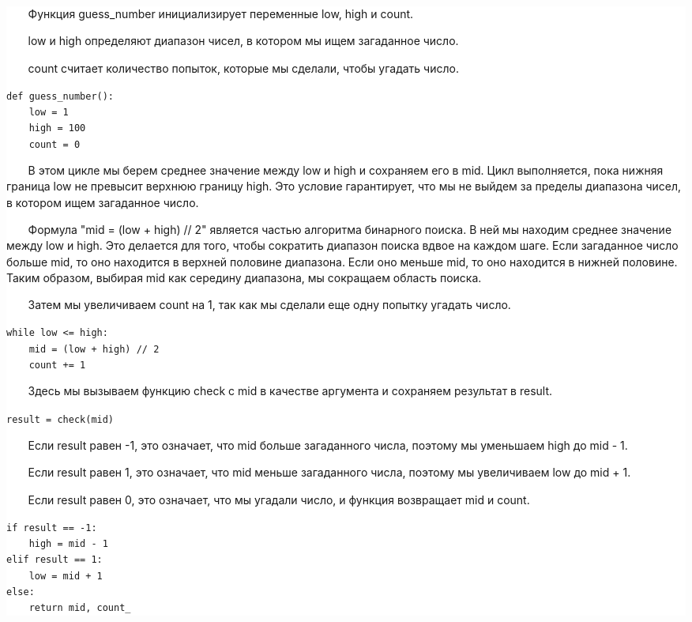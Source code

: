 &nbsp; &nbsp; &nbsp; &nbsp;Функция guess_number инициализирует переменные low, high и count. 

&nbsp; &nbsp; &nbsp; &nbsp;low и high определяют диапазон чисел, в котором мы ищем загаданное число. 

&nbsp; &nbsp; &nbsp; &nbsp;count считает количество попыток, которые мы сделали, чтобы угадать число.

```
def guess_number():
    low = 1
    high = 100
    count = 0
```

&nbsp; &nbsp; &nbsp; &nbsp;В этом цикле мы берем среднее значение между low и high и сохраняем его в mid. Цикл выполняется, пока нижняя граница low не превысит верхнюю границу high. Это условие гарантирует, что мы не выйдем за пределы диапазона чисел, в котором ищем загаданное число.

&nbsp; &nbsp; &nbsp; &nbsp;Формула "mid = (low + high) // 2" является частью алгоритма бинарного поиска. В ней мы находим среднее значение между low и high. Это делается для того, чтобы сократить диапазон поиска вдвое на каждом шаге. Если загаданное число больше mid, то оно находится в верхней половине диапазона. Если оно меньше mid, то оно находится в нижней половине. Таким образом, выбирая mid как середину диапазона, мы сокращаем область поиска.

&nbsp; &nbsp; &nbsp; &nbsp;Затем мы увеличиваем count на 1, так как мы сделали еще одну попытку угадать число.

```
while low <= high:
    mid = (low + high) // 2
    count += 1
```

&nbsp; &nbsp; &nbsp; &nbsp;Здесь мы вызываем функцию check с mid в качестве аргумента и сохраняем результат в result.

```
result = check(mid)
```

&nbsp; &nbsp; &nbsp; &nbsp;Если result равен -1, это означает, что mid больше загаданного числа, поэтому мы уменьшаем high до mid - 1. 

&nbsp; &nbsp; &nbsp; &nbsp;Если result равен 1, это означает, что mid меньше загаданного числа, поэтому мы увеличиваем low до mid + 1. 

&nbsp; &nbsp; &nbsp; &nbsp;Если result равен 0, это означает, что мы угадали число, и функция возвращает mid и count.

```
if result == -1:
    high = mid - 1
elif result == 1:
    low = mid + 1
else:
    return mid, count_
```
